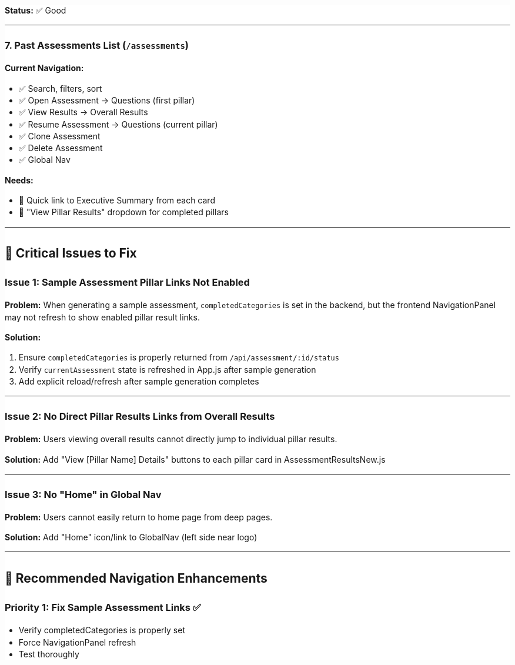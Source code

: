 **Status:** ✅ Good

---

### 7. Past Assessments List (`/assessments`)
**Current Navigation:**
- ✅ Search, filters, sort
- ✅ Open Assessment → Questions (first pillar)
- ✅ View Results → Overall Results
- ✅ Resume Assessment → Questions (current pillar)
- ✅ Clone Assessment
- ✅ Delete Assessment
- ✅ Global Nav

**Needs:**
- 🔧 Quick link to Executive Summary from each card
- 🔧 "View Pillar Results" dropdown for completed pillars

---

## 🚨 Critical Issues to Fix

### Issue 1: Sample Assessment Pillar Links Not Enabled
**Problem:** When generating a sample assessment, `completedCategories` is set in the backend, but the frontend NavigationPanel may not refresh to show enabled pillar result links.

**Solution:**
1. Ensure `completedCategories` is properly returned from `/api/assessment/:id/status`
2. Verify `currentAssessment` state is refreshed in App.js after sample generation
3. Add explicit reload/refresh after sample generation completes

---

### Issue 2: No Direct Pillar Results Links from Overall Results
**Problem:** Users viewing overall results cannot directly jump to individual pillar results.

**Solution:** Add "View [Pillar Name] Details" buttons to each pillar card in AssessmentResultsNew.js

---

### Issue 3: No "Home" in Global Nav
**Problem:** Users cannot easily return to home page from deep pages.

**Solution:** Add "Home" icon/link to GlobalNav (left side near logo)

---

## 🎯 Recommended Navigation Enhancements

### Priority 1: Fix Sample Assessment Links ✅
- Verify completedCategories is properly set
- Force NavigationPanel refresh
- Test thoroughly
